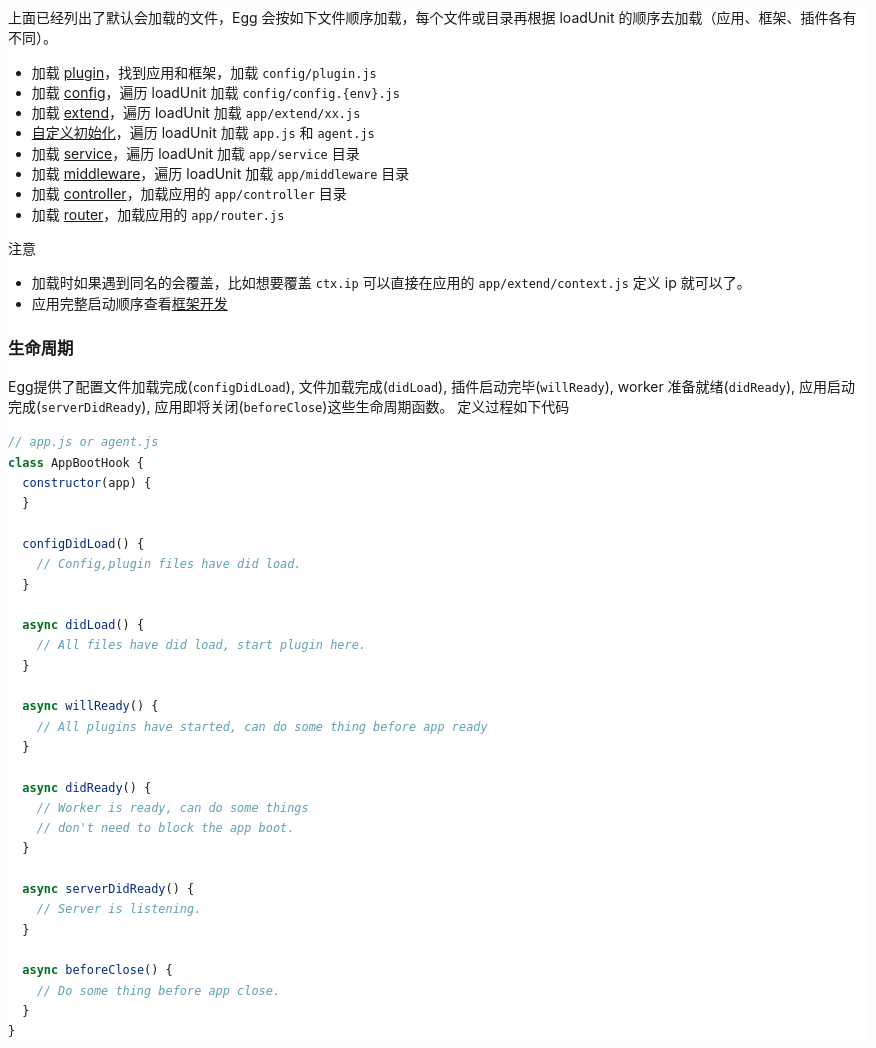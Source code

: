 上面已经列出了默认会加载的文件，Egg 会按如下文件顺序加载，每个文件或目录再根据 loadUnit 的顺序去加载（应用、框架、插件各有不同）。

- 加载 [plugin](./plugin.md)，找到应用和框架，加载 `config/plugin.js`
- 加载 [config](../basics/config.md)，遍历 loadUnit 加载 `config/config.{env}.js`
- 加载 [extend](../basics/extend.md)，遍历 loadUnit 加载 `app/extend/xx.js`
- [自定义初始化](../basics/app-start.md)，遍历 loadUnit 加载 `app.js` 和 `agent.js`
- 加载 [service](../basics/service.md)，遍历 loadUnit 加载 `app/service` 目录
- 加载 [middleware](../basics/middleware.md)，遍历 loadUnit 加载 `app/middleware` 目录
- 加载 [controller](../basics/controller.md)，加载应用的 `app/controller` 目录
- 加载 [router](../basics/router.md)，加载应用的 `app/router.js`

注意

- 加载时如果遇到同名的会覆盖，比如想要覆盖 `ctx.ip` 可以直接在应用的 `app/extend/context.js` 定义 ip 就可以了。
- 应用完整启动顺序查看[框架开发](./framework.md)

### 生命周期

Egg提供了配置文件加载完成(`configDidLoad`), 文件加载完成(`didLoad`), 插件启动完毕(`willReady`), worker 准备就绪(`didReady`), 应用启动完成(`serverDidReady`), 应用即将关闭(`beforeClose`)这些生命周期函数。
定义过程如下代码
```js
// app.js or agent.js
class AppBootHook {
  constructor(app) {
  }

  configDidLoad() {
    // Config,plugin files have did load.
  }

  async didLoad() {
    // All files have did load, start plugin here.
  }

  async willReady() {
    // All plugins have started, can do some thing before app ready
  }

  async didReady() {
    // Worker is ready, can do some things
    // don't need to block the app boot.
  }

  async serverDidReady() {
    // Server is listening.
  }

  async beforeClose() {
    // Do some thing before app close.
  }
}
```
